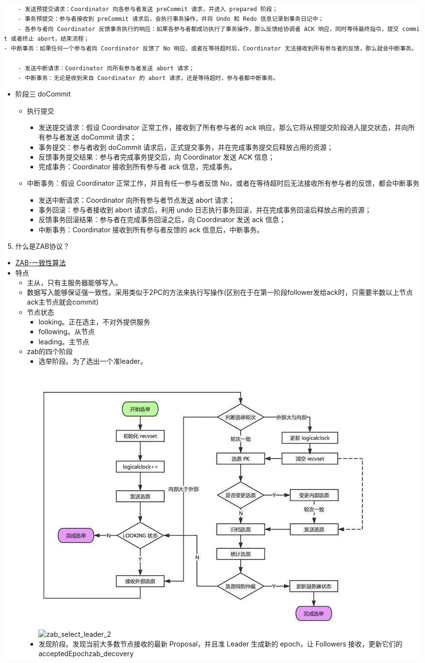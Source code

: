         - 发送预提交请求：Coordinator 向各参与者发送 preCommit 请求，并进入 prepared 阶段；
        - 事务预提交：参与者接收到 preCommit 请求后，会执行事务操作，并将 Undo 和 Redo 信息记录到事务日记中；
        - 各参与者向 Coordinator 反馈事务执行的响应：如果各参与者都成功执行了事务操作，那么反馈给协调者 ACK 响应，同时等待最终指令，提交 commit 或者终止 abort，结束流程；
    - 中断事务：如果任何一个参与者向 Coordinator 反馈了 No 响应，或者在等待超时后，Coordinator 无法接收到所有参与者的反馈，那么就会中断事务。

        - 发送中断请求：Coordinator 向所有参与者发送 abort 请求；
        - 中断事务：无论是收到来自 Coordinator 的 abort 请求，还是等待超时，参与者都中断事务。
- 阶段三 doCommit
    - 执行提交
        - 发送提交请求：假设 Coordinator 正常工作，接收到了所有参与者的 ack 响应，那么它将从预提交阶段进入提交状态，并向所有参与者发送 doCommit 请求；
        - 事务提交：参与者收到 doCommit 请求后，正式提交事务，并在完成事务提交后释放占用的资源；
        - 反馈事务提交结果：参与者完成事务提交后，向 Coordinator 发送 ACK 信息；
        - 完成事务：Coordinator 接收到所有参与者 ack 信息，完成事务。
    - 中断事务：假设 Coordinator 正常工作，并且有任一参与者反馈 No，或者在等待超时后无法接收所有参与者的反馈，都会中断事务

        - 发送中断请求：Coordinator 向所有参与者节点发送 abort 请求；
        - 事务回滚：参与者接收到 abort 请求后，利用 undo 日志执行事务回滚，并在完成事务回滚后释放占用的资源；
        - 反馈事务回滚结果：参与者在完成事务回滚之后，向 Coordinator 发送 ack 信息；
        - 中断事务：Coordinator 接收到所有参与者反馈的 ack 信息后，中断事务。

5. 什么是ZAB协议？
- [ZAB-一致性算法
](https://houbb.github.io/2018/10/30/zab)
- 特点
    - 主从，只有主服务器能够写入。
    - 数据写入能够保证强一致性。采用类似于2PC的方法来执行写操作(区别在于在第一阶段follower发给ack时，只需要半数以上节点ack主节点就会commit)
    - 节点状态
        - looking。正在选主，不对外提供服务
        - following。从节点
        - leading。主节点
    - zab的四个阶段
        - 选举阶段。为了选出一个准leader。
        ![zab_select_leader](images/zab_select_leader.webp)
        ![zab_select_leader_2](https://upload-images.jianshu.io/upload_images/1053629-75683fa04d349414.png?imageMogr2/auto-orient/strip%7CimageView2/2/w/700/format/webp)
        - 发现阶段。发现当前大多数节点接收的最新 Proposal，并且准 Leader 生成新的 epoch，让 Followers 接收，更新它们的 acceptedEpochzab_decovery